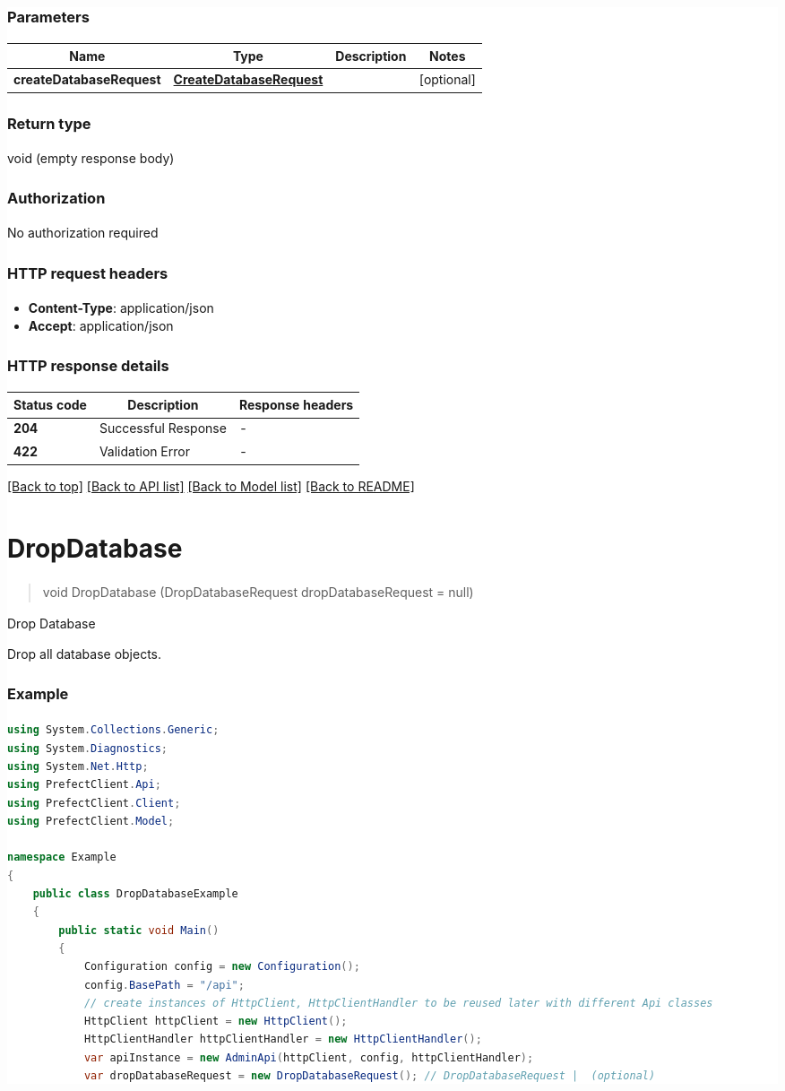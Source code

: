 ### Parameters

| Name | Type | Description | Notes |
|------|------|-------------|-------|
| **createDatabaseRequest** | [**CreateDatabaseRequest**](CreateDatabaseRequest.md) |  | [optional]  |

### Return type

void (empty response body)

### Authorization

No authorization required

### HTTP request headers

 - **Content-Type**: application/json
 - **Accept**: application/json


### HTTP response details
| Status code | Description | Response headers |
|-------------|-------------|------------------|
| **204** | Successful Response |  -  |
| **422** | Validation Error |  -  |

[[Back to top]](#) [[Back to API list]](../README.md#documentation-for-api-endpoints) [[Back to Model list]](../README.md#documentation-for-models) [[Back to README]](../README.md)

<a id="dropdatabase"></a>
# **DropDatabase**
> void DropDatabase (DropDatabaseRequest dropDatabaseRequest = null)

Drop Database

Drop all database objects.

### Example
```csharp
using System.Collections.Generic;
using System.Diagnostics;
using System.Net.Http;
using PrefectClient.Api;
using PrefectClient.Client;
using PrefectClient.Model;

namespace Example
{
    public class DropDatabaseExample
    {
        public static void Main()
        {
            Configuration config = new Configuration();
            config.BasePath = "/api";
            // create instances of HttpClient, HttpClientHandler to be reused later with different Api classes
            HttpClient httpClient = new HttpClient();
            HttpClientHandler httpClientHandler = new HttpClientHandler();
            var apiInstance = new AdminApi(httpClient, config, httpClientHandler);
            var dropDatabaseRequest = new DropDatabaseRequest(); // DropDatabaseRequest |  (optional) 

```